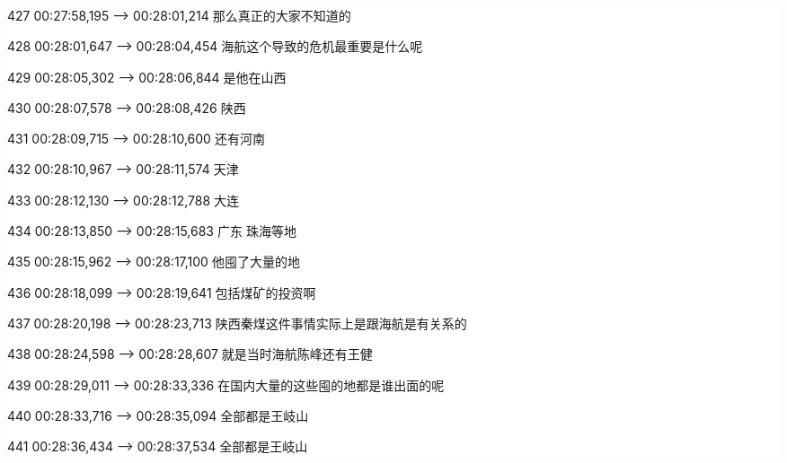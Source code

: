427
00:27:58,195 –&gt; 00:28:01,214
那么真正的大家不知道的
 
428
00:28:01,647 –&gt; 00:28:04,454
海航这个导致的危机最重要是什么呢
 
429
00:28:05,302 –&gt; 00:28:06,844
是他在山西
 
430
00:28:07,578 –&gt; 00:28:08,426
陕西
 
431
00:28:09,715 –&gt; 00:28:10,600
还有河南
 
432
00:28:10,967 –&gt; 00:28:11,574
天津
 
433
00:28:12,130 –&gt; 00:28:12,788
大连
 
434
00:28:13,850 –&gt; 00:28:15,683
广东 珠海等地
 
435
00:28:15,962 –&gt; 00:28:17,100
他囤了大量的地
 
436
00:28:18,099 –&gt; 00:28:19,641
包括煤矿的投资啊
 
437
00:28:20,198 –&gt; 00:28:23,713
陕西秦煤这件事情实际上是跟海航是有关系的
 
438
00:28:24,598 –&gt; 00:28:28,607
就是当时海航陈峰还有王健
 
439
00:28:29,011 –&gt; 00:28:33,336
在国内大量的这些囤的地都是谁出面的呢
 
440
00:28:33,716 –&gt; 00:28:35,094
全部都是王岐山
 
441
00:28:36,434 –&gt; 00:28:37,534
全部都是王岐山
 